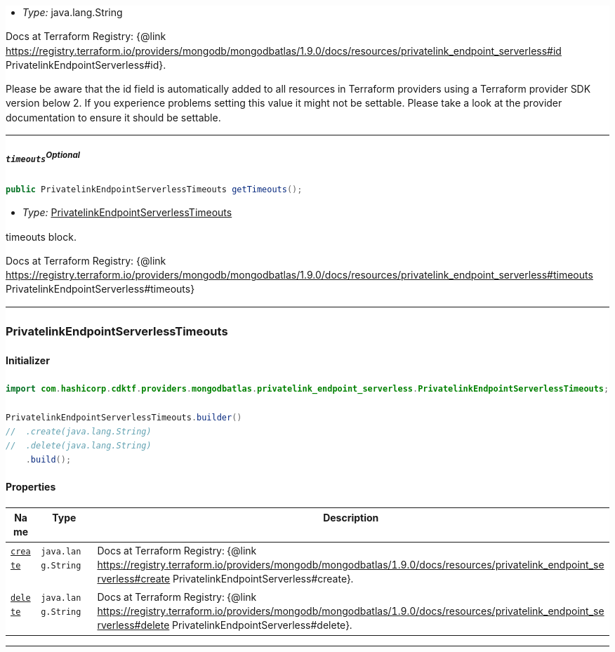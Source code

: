 - *Type:* java.lang.String

Docs at Terraform Registry: {@link https://registry.terraform.io/providers/mongodb/mongodbatlas/1.9.0/docs/resources/privatelink_endpoint_serverless#id PrivatelinkEndpointServerless#id}.

Please be aware that the id field is automatically added to all resources in Terraform providers using a Terraform provider SDK version below 2.
If you experience problems setting this value it might not be settable. Please take a look at the provider documentation to ensure it should be settable.

---

##### `timeouts`<sup>Optional</sup> <a name="timeouts" id="@cdktf/provider-mongodbatlas.privatelinkEndpointServerless.PrivatelinkEndpointServerlessConfig.property.timeouts"></a>

```java
public PrivatelinkEndpointServerlessTimeouts getTimeouts();
```

- *Type:* <a href="#@cdktf/provider-mongodbatlas.privatelinkEndpointServerless.PrivatelinkEndpointServerlessTimeouts">PrivatelinkEndpointServerlessTimeouts</a>

timeouts block.

Docs at Terraform Registry: {@link https://registry.terraform.io/providers/mongodb/mongodbatlas/1.9.0/docs/resources/privatelink_endpoint_serverless#timeouts PrivatelinkEndpointServerless#timeouts}

---

### PrivatelinkEndpointServerlessTimeouts <a name="PrivatelinkEndpointServerlessTimeouts" id="@cdktf/provider-mongodbatlas.privatelinkEndpointServerless.PrivatelinkEndpointServerlessTimeouts"></a>

#### Initializer <a name="Initializer" id="@cdktf/provider-mongodbatlas.privatelinkEndpointServerless.PrivatelinkEndpointServerlessTimeouts.Initializer"></a>

```java
import com.hashicorp.cdktf.providers.mongodbatlas.privatelink_endpoint_serverless.PrivatelinkEndpointServerlessTimeouts;

PrivatelinkEndpointServerlessTimeouts.builder()
//  .create(java.lang.String)
//  .delete(java.lang.String)
    .build();
```

#### Properties <a name="Properties" id="Properties"></a>

| **Name** | **Type** | **Description** |
| --- | --- | --- |
| <code><a href="#@cdktf/provider-mongodbatlas.privatelinkEndpointServerless.PrivatelinkEndpointServerlessTimeouts.property.create">create</a></code> | <code>java.lang.String</code> | Docs at Terraform Registry: {@link https://registry.terraform.io/providers/mongodb/mongodbatlas/1.9.0/docs/resources/privatelink_endpoint_serverless#create PrivatelinkEndpointServerless#create}. |
| <code><a href="#@cdktf/provider-mongodbatlas.privatelinkEndpointServerless.PrivatelinkEndpointServerlessTimeouts.property.delete">delete</a></code> | <code>java.lang.String</code> | Docs at Terraform Registry: {@link https://registry.terraform.io/providers/mongodb/mongodbatlas/1.9.0/docs/resources/privatelink_endpoint_serverless#delete PrivatelinkEndpointServerless#delete}. |

---